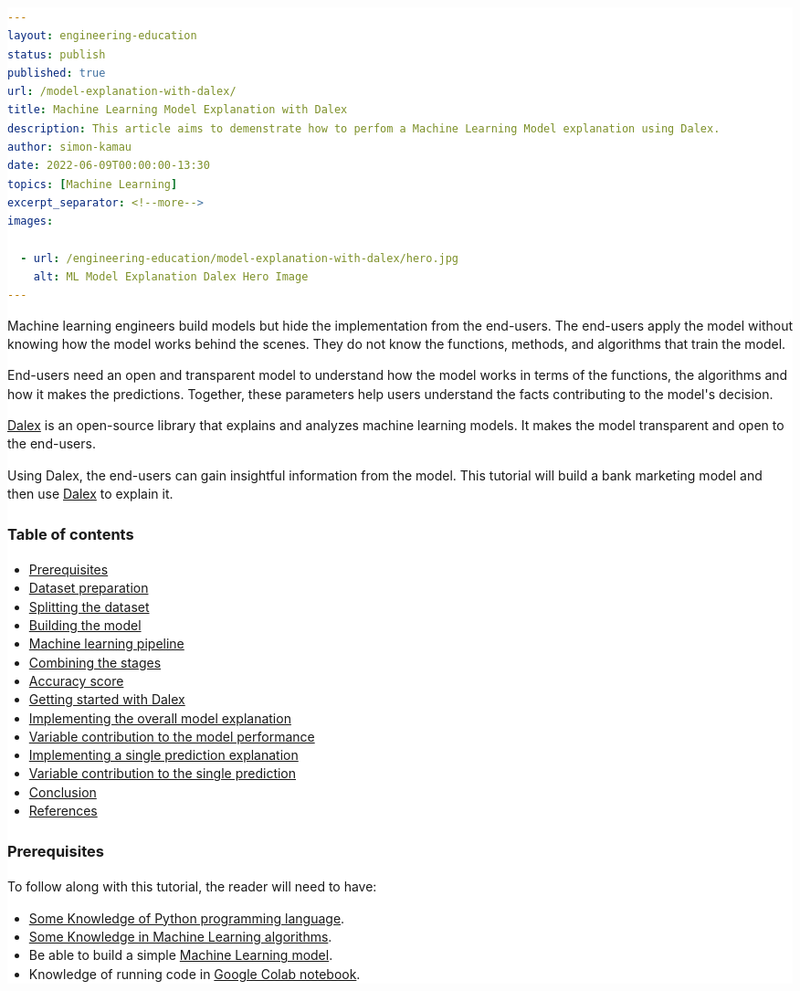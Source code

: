 ```yaml
---
layout: engineering-education
status: publish
published: true
url: /model-explanation-with-dalex/
title: Machine Learning Model Explanation with Dalex
description: This article aims to demenstrate how to perfom a Machine Learning Model explanation using Dalex.
author: simon-kamau
date: 2022-06-09T00:00:00-13:30
topics: [Machine Learning]
excerpt_separator: <!--more-->
images:

  - url: /engineering-education/model-explanation-with-dalex/hero.jpg
    alt: ML Model Explanation Dalex Hero Image
---
```

Machine learning engineers build models but hide the implementation from the end-users. The end-users apply the model without knowing how the model works behind the scenes. They do not know the functions, methods, and algorithms that train the model.

End-users need an open and transparent model to understand how the model works in terms of the functions, the algorithms and how it makes the predictions. Together, these parameters help users understand the facts contributing to the model's decision.

[Dalex](https://dalex.drwhy.ai/) is an open-source library that explains and analyzes machine learning models. It makes the model transparent and open to the end-users. 

Using Dalex, the end-users can gain insightful information from the model. This tutorial will build a bank marketing model and then use [Dalex](https://dalex.drwhy.ai/) to explain it.

### Table of contents
- [Prerequisites](#prerequisites)
- [Dataset preparation](#dataset-preparation)
- [Splitting the dataset](#splitting-the-dataset)
- [Building the model](#building-the-model)
- [Machine learning pipeline](#machine-learning-pipeline)
- [Combining the stages](#combining-the-stages)
- [Accuracy score](#accuracy-score)
- [Getting started with Dalex](#getting-started-with-dalex)
- [Implementing the overall model explanation](#implementing-the-overall-model-explanation)
- [Variable contribution to the model performance](#variable-contribution-to-the-model-performance)
- [Implementing a single prediction explanation](#implementing-single-prediction-explanation)
- [Variable contribution to the single prediction](#variable-contribution-to-the-single-prediction)
- [Conclusion](#conclusion)
- [References](#references)

### Prerequisites
To follow along with this tutorial, the reader will need to have:
- [Some Knowledge of Python programming language](/engineering-education/python-projects-for-beginners/).
- [Some Knowledge in Machine Learning algorithms](/engineering-education/understanding-machine-learning-algorithms-and-how-to-implement-them/).
- Be able to build a simple [Machine Learning model](/engineering-education/house-price-prediction/).
- Knowledge of running code in [Google Colab notebook](https://research.google.com/colaboratory/).
